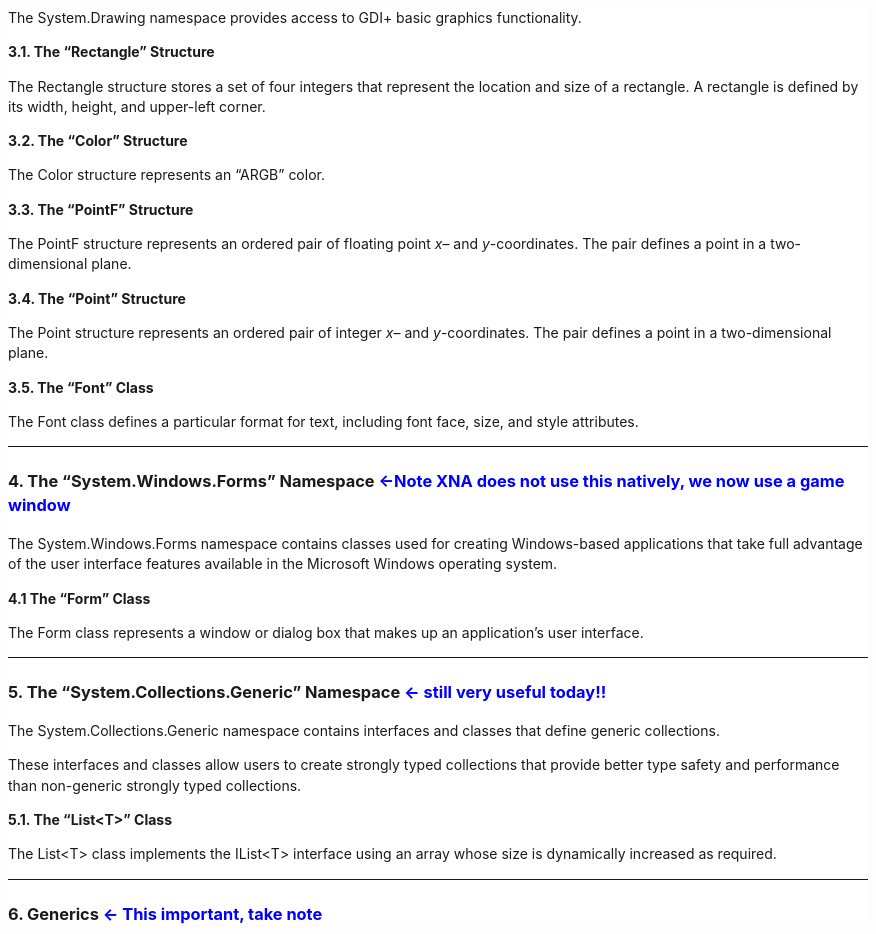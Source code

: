 The System.Drawing namespace provides access to GDI+ basic graphics functionality.

**3.1. The “Rectangle” Structure**

The Rectangle structure stores a set of four integers that represent the location and size of a rectangle. A rectangle is defined by its width, height, and upper-left corner.

**3.2. The “Color” Structure**

The Color structure represents an “ARGB” color.

**3.3. The “PointF” Structure**

The PointF structure represents an ordered pair of floating point _x_– and _y_-coordinates. The pair defines a point in a two-dimensional plane.

**3.4. The “Point” Structure**

The Point structure represents an ordered pair of integer _x_– and _y_-coordinates. The pair defines a point in a two-dimensional plane.

**3.5. The “Font” Class**

The Font class defines a particular format for text, including font face, size, and style attributes.

* * *

### 4. The “System.Windows.Forms” Namespace <font color="#0000ff">&lt;-Note XNA does not use this natively, we now use a game window</font>

The System.Windows.Forms namespace contains classes used for creating Windows-based applications that take full advantage of the user interface features available in the Microsoft Windows operating system.

**4.1 The “Form” Class**

The Form class represents a window or dialog box that makes up an application’s user interface.

* * *

### 5. The “System.Collections.Generic” Namespace<font color="#0000ff"> <strong>&lt;- still very useful today!!</strong></font>

The System.Collections.Generic namespace contains interfaces and classes that define generic collections.

These interfaces and classes allow users to create strongly typed collections that provide better type safety and performance than non-generic strongly typed collections.

**5.1. The “List\<T\>” Class**

The List\<T\> class implements the IList\<T\> interface using an array whose size is dynamically increased as required.

* * *

### 6. Generics <font color="#0000ff">&lt;- This important, take note</font>
